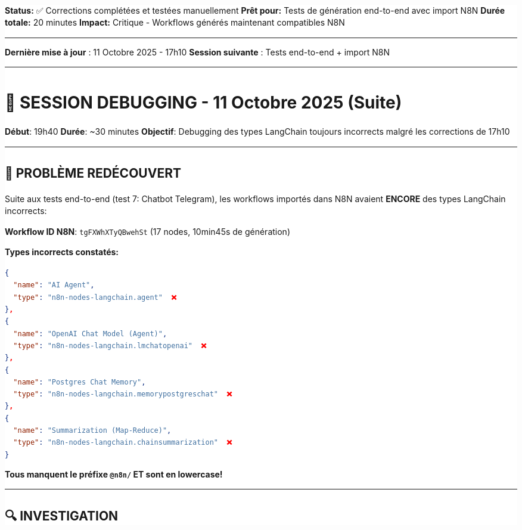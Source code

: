 
**Status:** ✅ Corrections complétées et testées manuellement
**Prêt pour:** Tests de génération end-to-end avec import N8N
**Durée totale:** 20 minutes
**Impact:** Critique - Workflows générés maintenant compatibles N8N

---

**Dernière mise à jour** : 11 Octobre 2025 - 17h10
**Session suivante** : Tests end-to-end + import N8N

---

# 🐛 SESSION DEBUGGING - 11 Octobre 2025 (Suite)

**Début**: 19h40
**Durée**: ~30 minutes
**Objectif**: Debugging des types LangChain toujours incorrects malgré les corrections de 17h10

---

## 🎯 PROBLÈME REDÉCOUVERT

Suite aux tests end-to-end (test 7: Chatbot Telegram), les workflows importés dans N8N avaient **ENCORE** des types LangChain incorrects:

**Workflow ID N8N**: `tgFXWhXTyQBwehSt` (17 nodes, 10min45s de génération)

**Types incorrects constatés:**
```json
{
  "name": "AI Agent",
  "type": "n8n-nodes-langchain.agent"  ❌
},
{
  "name": "OpenAI Chat Model (Agent)",
  "type": "n8n-nodes-langchain.lmchatopenai"  ❌
},
{
  "name": "Postgres Chat Memory",
  "type": "n8n-nodes-langchain.memorypostgreschat"  ❌
},
{
  "name": "Summarization (Map-Reduce)",
  "type": "n8n-nodes-langchain.chainsummarization"  ❌
}
```

**Tous manquent le préfixe `@n8n/` ET sont en lowercase!**

---

## 🔍 INVESTIGATION
